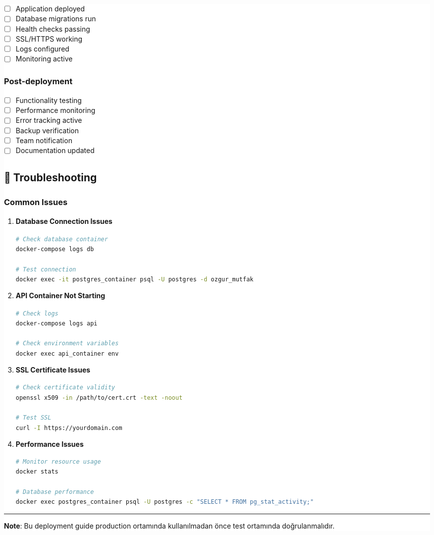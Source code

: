 - [ ] Application deployed
- [ ] Database migrations run
- [ ] Health checks passing
- [ ] SSL/HTTPS working
- [ ] Logs configured
- [ ] Monitoring active

### Post-deployment

- [ ] Functionality testing
- [ ] Performance monitoring
- [ ] Error tracking active
- [ ] Backup verification
- [ ] Team notification
- [ ] Documentation updated

## 🚨 Troubleshooting

### Common Issues

1. **Database Connection Issues**
   ```bash
   # Check database container
   docker-compose logs db
   
   # Test connection
   docker exec -it postgres_container psql -U postgres -d ozgur_mutfak
   ```

2. **API Container Not Starting**
   ```bash
   # Check logs
   docker-compose logs api
   
   # Check environment variables
   docker exec api_container env
   ```

3. **SSL Certificate Issues**
   ```bash
   # Check certificate validity
   openssl x509 -in /path/to/cert.crt -text -noout
   
   # Test SSL
   curl -I https://yourdomain.com
   ```

4. **Performance Issues**
   ```bash
   # Monitor resource usage
   docker stats
   
   # Database performance
   docker exec postgres_container psql -U postgres -c "SELECT * FROM pg_stat_activity;"
   ```

---

**Note**: Bu deployment guide production ortamında kullanılmadan önce test ortamında doğrulanmalıdır.
